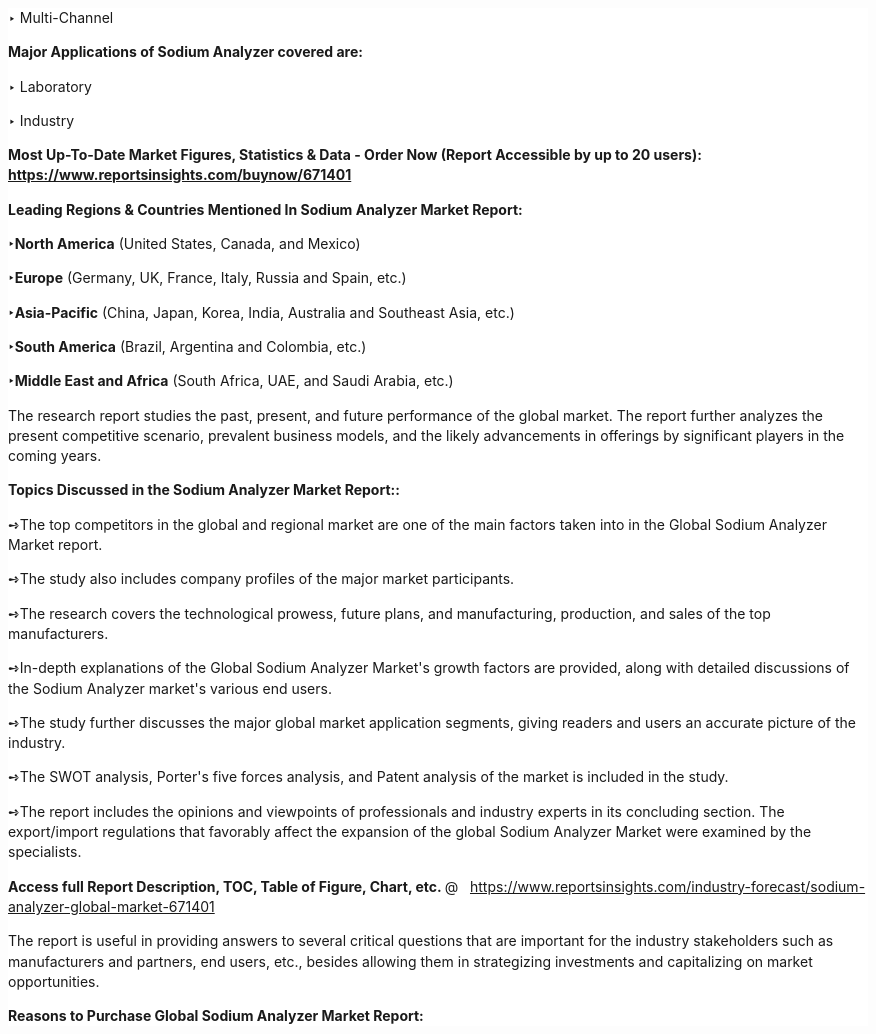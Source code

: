 ‣ Multi-Channel

<strong>Major Applications of Sodium Analyzer covered are:</strong>

‣ Laboratory

‣  Industry

<strong>Most Up-To-Date Market Figures, Statistics & Data - Order Now (Report Accessible by up to 20 users): <a href=https://www.reportsinsights.com/buynow/671401>https://www.reportsinsights.com/buynow/671401</a></strong>

<strong>Leading Regions &amp; Countries Mentioned In Sodium Analyzer Market Report:</strong>

<strong>‣North America</strong> (United States, Canada, and Mexico)

<strong>‣Europe</strong> (Germany, UK, France, Italy, Russia and Spain, etc.)

<strong>‣Asia-Pacific</strong> (China, Japan, Korea, India, Australia and Southeast Asia, etc.)

<strong>‣South America</strong> (Brazil, Argentina and Colombia, etc.)

<strong>‣Middle East and Africa</strong> (South Africa, UAE, and Saudi Arabia, etc.)

The research report studies the past, present, and future performance of the global market. The report further analyzes the present competitive scenario, prevalent business models, and the likely advancements in offerings by significant players in the coming years.

<strong>Topics Discussed in the Sodium Analyzer Market Report::</strong>

➺The top competitors in the global and regional market are one of the main factors taken into in the Global Sodium Analyzer Market report.

➺The study also includes company profiles of the major market participants.

➺The research covers the technological prowess, future plans, and manufacturing, production, and sales of the top manufacturers.

➺In-depth explanations of the Global Sodium Analyzer Market's growth factors are provided, along with detailed discussions of the Sodium Analyzer market's various end users.

➺The study further discusses the major global market application segments, giving readers and users an accurate picture of the industry.

➺The SWOT analysis, Porter's five forces analysis, and Patent analysis of the market is included in the study.

➺The report includes the opinions and viewpoints of professionals and industry experts in its concluding section. The export/import regulations that favorably affect the expansion of the global Sodium Analyzer Market were examined by the specialists.

<strong>Access full Report Description, TOC, Table of Figure, Chart, etc. </strong>@   <a href=https://www.reportsinsights.com/industry-forecast/sodium-analyzer-global-market-671401>https://www.reportsinsights.com/industry-forecast/sodium-analyzer-global-market-671401</a>

The report is useful in providing answers to several critical questions that are important for the industry stakeholders such as manufacturers and partners, end users, etc., besides allowing them in strategizing investments and capitalizing on market opportunities.

<strong>Reasons to Purchase Global Sodium Analyzer Market Report:</strong>
